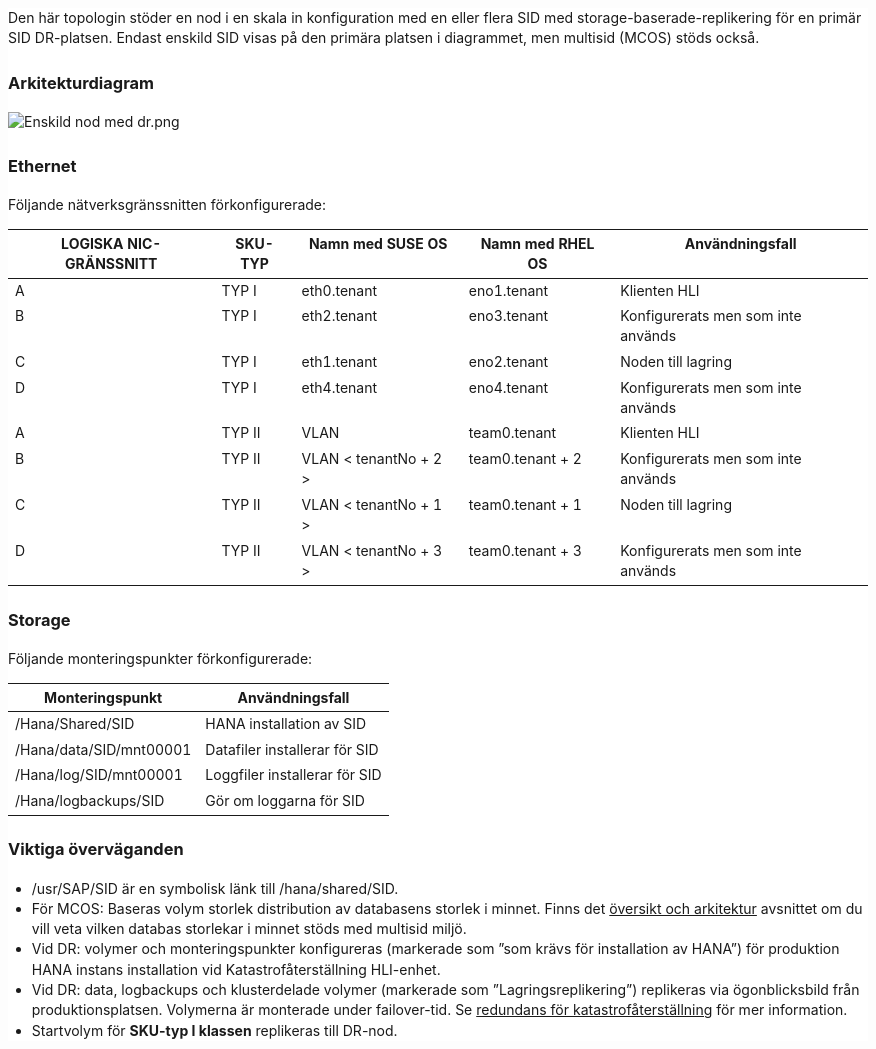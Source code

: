 Den här topologin stöder en nod i en skala in konfiguration med en eller flera SID med storage-baserade-replikering för en primär SID DR-platsen. Endast enskild SID visas på den primära platsen i diagrammet, men multisid (MCOS) stöds också.

### <a name="architecture-diagram"></a>Arkitekturdiagram  

![Enskild nod med dr.png](media/hana-supported-scenario/Single-node-with-dr.png)

### <a name="ethernet"></a>Ethernet
Följande nätverksgränssnitten förkonfigurerade:

| LOGISKA NIC-GRÄNSSNITT | SKU-TYP | Namn med SUSE OS | Namn med RHEL OS | Användningsfall|
| --- | --- | --- | --- | --- |
| A | TYP I | eth0.tenant | eno1.tenant | Klienten HLI |
| B | TYP I | eth2.tenant | eno3.tenant | Konfigurerats men som inte används |
| C | TYP I | eth1.tenant | eno2.tenant | Noden till lagring |
| D | TYP I | eth4.tenant | eno4.tenant | Konfigurerats men som inte används |
| A | TYP II | VLAN<tenantNo> | team0.tenant | Klienten HLI |
| B | TYP II | VLAN < tenantNo + 2 > | team0.tenant + 2 | Konfigurerats men som inte används |
| C | TYP II | VLAN < tenantNo + 1 > | team0.tenant + 1 | Noden till lagring |
| D | TYP II | VLAN < tenantNo + 3 > | team0.tenant + 3 | Konfigurerats men som inte används |

### <a name="storage"></a>Storage
Följande monteringspunkter förkonfigurerade:

| Monteringspunkt | Användningsfall | 
| --- | --- |
|/Hana/Shared/SID | HANA installation av SID | 
|/Hana/data/SID/mnt00001 | Datafiler installerar för SID | 
|/Hana/log/SID/mnt00001 | Loggfiler installerar för SID | 
|/Hana/logbackups/SID | Gör om loggarna för SID |


### <a name="key-considerations"></a>Viktiga överväganden
- /usr/SAP/SID är en symbolisk länk till /hana/shared/SID.
- För MCOS: Baseras volym storlek distribution av databasens storlek i minnet. Finns det [översikt och arkitektur](https://docs.microsoft.com/en-us/azure/virtual-machines/workloads/sap/hana-overview-architecture) avsnittet om du vill veta vilken databas storlekar i minnet stöds med multisid miljö.
- Vid DR: volymer och monteringspunkter konfigureras (markerade som ”som krävs för installation av HANA”) för produktion HANA instans installation vid Katastrofåterställning HLI-enhet. 
- Vid DR: data, logbackups och klusterdelade volymer (markerade som ”Lagringsreplikering”) replikeras via ögonblicksbild från produktionsplatsen. Volymerna är monterade under failover-tid. Se [redundans för katastrofåterställning](https://docs.microsoft.com/en-us/azure/virtual-machines/workloads/sap/hana-overview-high-availability-disaster-recovery#disaster-recovery-failover-procedure) för mer information.
- Startvolym för **SKU-typ I klassen** replikeras till DR-nod.
